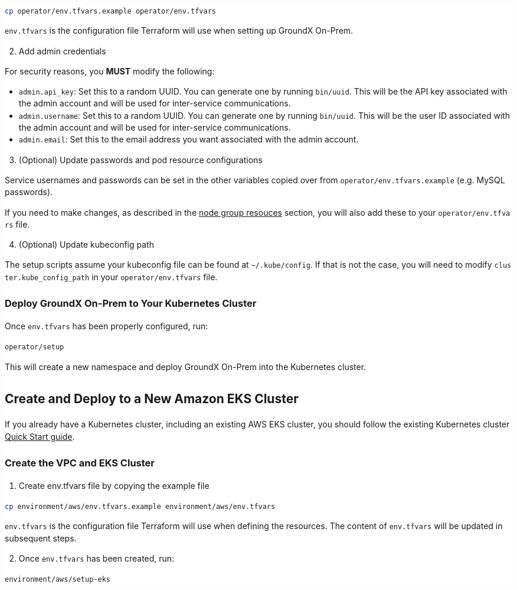 ```bash
cp operator/env.tfvars.example operator/env.tfvars
```

`env.tfvars` is the configuration file Terraform will use when setting up GroundX On-Prem.

2. Add admin credentials

For security reasons, you **MUST** modify the following:

- `admin.api_key`: Set this to a random UUID. You can generate one by running `bin/uuid`. This will be the API key associated with the admin account and will be used for inter-service communications.
- `admin.username`: Set this to a random UUID. You can generate one by running `bin/uuid`. This will be the user ID associated with the admin account and will be used for inter-service communications.
- `admin.email`: Set this to the email address you want associated with the admin account.

3. (Optional) Update passwords and pod resource configurations

Service usernames and passwords can be set in the other variables copied over from `operator/env.tfvars.example` (e.g. MySQL passwords).

If you need to make changes, as described in the [node group resouces](#node-group-resources) section, you will also add these to your `operator/env.tfvars` file.

4. (Optional) Update kubeconfig path

The setup scripts assume your kubeconfig file can be found at `~/.kube/config`. If that is not the case, you will need to modify `cluster.kube_config_path` in your `operator/env.tfvars` file.

### Deploy GroundX On-Prem to Your Kubernetes Cluster

Once `env.tfvars` has been properly configured, run:

```bash
operator/setup
```

This will create a new namespace and deploy GroundX On-Prem into the Kubernetes cluster.

## Create and Deploy to a New Amazon EKS Cluster

If you already have a Kubernetes cluster, including an existing AWS EKS cluster, you should follow the existing Kubernetes cluster [Quick Start guide](#deploy-to-an-existing-kubernetes-cluster).

### Create the VPC and EKS Cluster

1. Create env.tfvars file by copying the example file

```bash
cp environment/aws/env.tfvars.example environment/aws/env.tfvars
```

`env.tfvars` is the configuration file Terraform will use when defining the resources. The content of `env.tfvars` will be updated in subsequent steps.

2. Once `env.tfvars` has been created, run:

```bash
environment/aws/setup-eks
```
